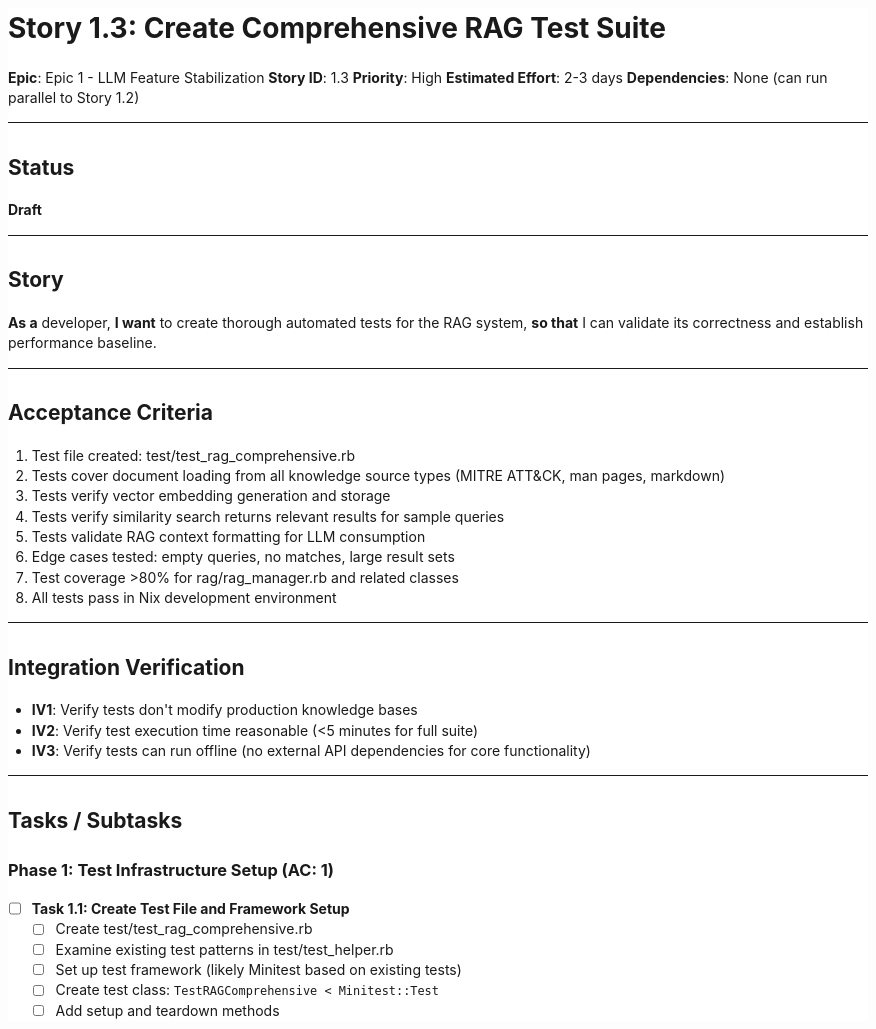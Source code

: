 # Story 1.3: Create Comprehensive RAG Test Suite

**Epic**: Epic 1 - LLM Feature Stabilization
**Story ID**: 1.3
**Priority**: High
**Estimated Effort**: 2-3 days
**Dependencies**: None (can run parallel to Story 1.2)

---

## Status

**Draft**

---

## Story

**As a** developer,
**I want** to create thorough automated tests for the RAG system,
**so that** I can validate its correctness and establish performance baseline.

---

## Acceptance Criteria

1. Test file created: test/test_rag_comprehensive.rb
2. Tests cover document loading from all knowledge source types (MITRE ATT&CK, man pages, markdown)
3. Tests verify vector embedding generation and storage
4. Tests verify similarity search returns relevant results for sample queries
5. Tests validate RAG context formatting for LLM consumption
6. Edge cases tested: empty queries, no matches, large result sets
7. Test coverage >80% for rag/rag_manager.rb and related classes
8. All tests pass in Nix development environment

---

## Integration Verification

- **IV1**: Verify tests don't modify production knowledge bases
- **IV2**: Verify test execution time reasonable (<5 minutes for full suite)
- **IV3**: Verify tests can run offline (no external API dependencies for core functionality)

---

## Tasks / Subtasks

### Phase 1: Test Infrastructure Setup (AC: 1)

- [ ] **Task 1.1: Create Test File and Framework Setup**
  - [ ] Create test/test_rag_comprehensive.rb
  - [ ] Examine existing test patterns in test/test_helper.rb
  - [ ] Set up test framework (likely Minitest based on existing tests)
  - [ ] Create test class: `TestRAGComprehensive < Minitest::Test`
  - [ ] Add setup and teardown methods
